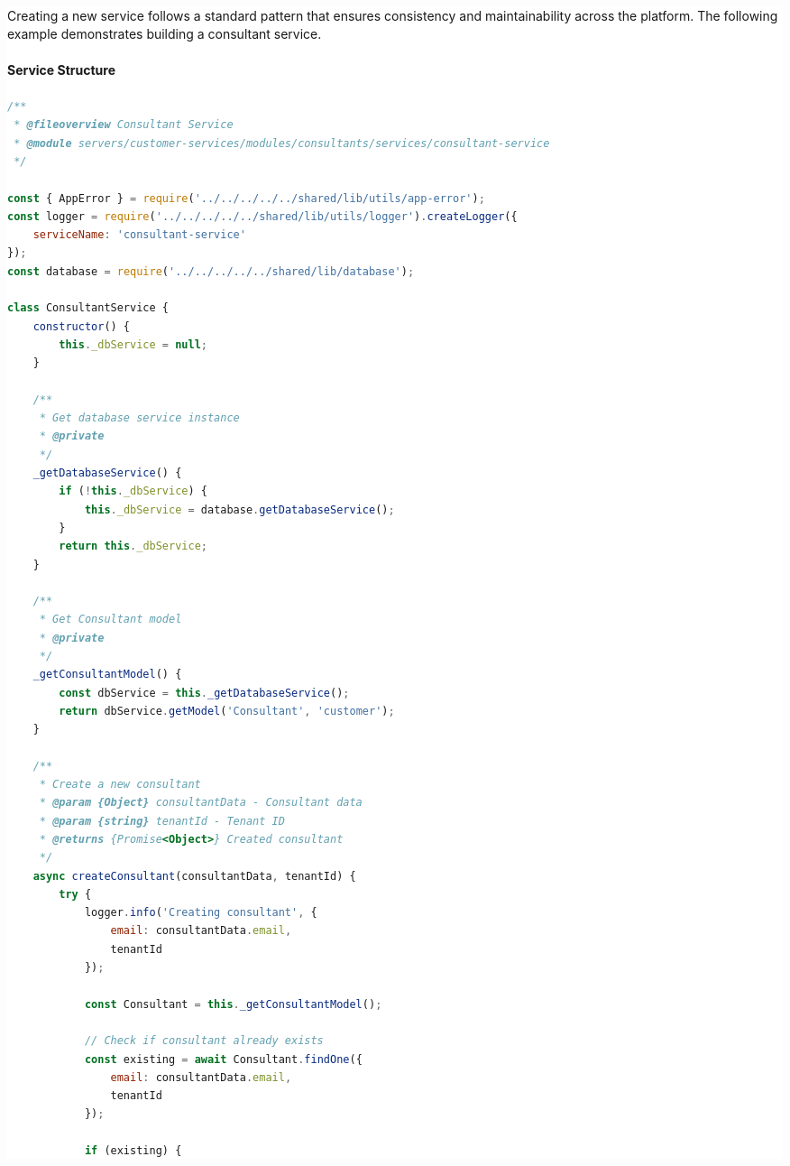 Creating a new service follows a standard pattern that ensures consistency and maintainability across the platform. The following example demonstrates building a consultant service.

#### Service Structure

```javascript
/**
 * @fileoverview Consultant Service
 * @module servers/customer-services/modules/consultants/services/consultant-service
 */

const { AppError } = require('../../../../../shared/lib/utils/app-error');
const logger = require('../../../../../shared/lib/utils/logger').createLogger({
    serviceName: 'consultant-service'
});
const database = require('../../../../../shared/lib/database');

class ConsultantService {
    constructor() {
        this._dbService = null;
    }

    /**
     * Get database service instance
     * @private
     */
    _getDatabaseService() {
        if (!this._dbService) {
            this._dbService = database.getDatabaseService();
        }
        return this._dbService;
    }

    /**
     * Get Consultant model
     * @private
     */
    _getConsultantModel() {
        const dbService = this._getDatabaseService();
        return dbService.getModel('Consultant', 'customer');
    }

    /**
     * Create a new consultant
     * @param {Object} consultantData - Consultant data
     * @param {string} tenantId - Tenant ID
     * @returns {Promise<Object>} Created consultant
     */
    async createConsultant(consultantData, tenantId) {
        try {
            logger.info('Creating consultant', { 
                email: consultantData.email, 
                tenantId 
            });

            const Consultant = this._getConsultantModel();

            // Check if consultant already exists
            const existing = await Consultant.findOne({
                email: consultantData.email,
                tenantId
            });

            if (existing) {
```